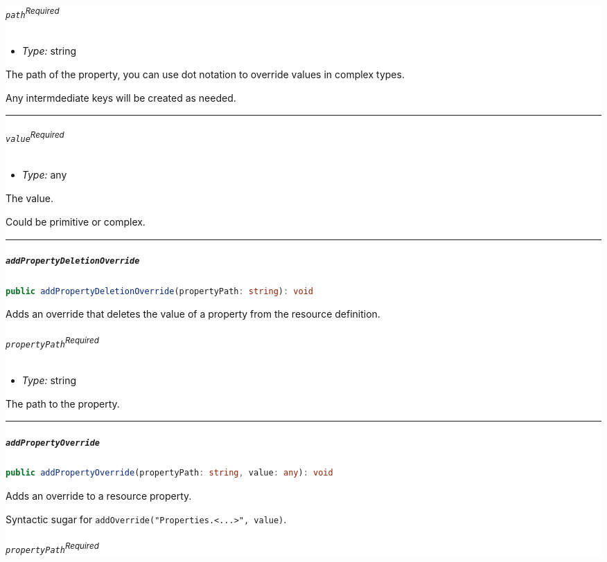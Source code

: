 ###### `path`<sup>Required</sup> <a name="path" id="@mongodbatlas-awscdk/ldap-verify.CfnLdapVerify.addOverride.parameter.path"></a>

- *Type:* string

The path of the property, you can use dot notation to override values in complex types.

Any intermdediate keys
will be created as needed.

---

###### `value`<sup>Required</sup> <a name="value" id="@mongodbatlas-awscdk/ldap-verify.CfnLdapVerify.addOverride.parameter.value"></a>

- *Type:* any

The value.

Could be primitive or complex.

---

##### `addPropertyDeletionOverride` <a name="addPropertyDeletionOverride" id="@mongodbatlas-awscdk/ldap-verify.CfnLdapVerify.addPropertyDeletionOverride"></a>

```typescript
public addPropertyDeletionOverride(propertyPath: string): void
```

Adds an override that deletes the value of a property from the resource definition.

###### `propertyPath`<sup>Required</sup> <a name="propertyPath" id="@mongodbatlas-awscdk/ldap-verify.CfnLdapVerify.addPropertyDeletionOverride.parameter.propertyPath"></a>

- *Type:* string

The path to the property.

---

##### `addPropertyOverride` <a name="addPropertyOverride" id="@mongodbatlas-awscdk/ldap-verify.CfnLdapVerify.addPropertyOverride"></a>

```typescript
public addPropertyOverride(propertyPath: string, value: any): void
```

Adds an override to a resource property.

Syntactic sugar for `addOverride("Properties.<...>", value)`.

###### `propertyPath`<sup>Required</sup> <a name="propertyPath" id="@mongodbatlas-awscdk/ldap-verify.CfnLdapVerify.addPropertyOverride.parameter.propertyPath"></a>
